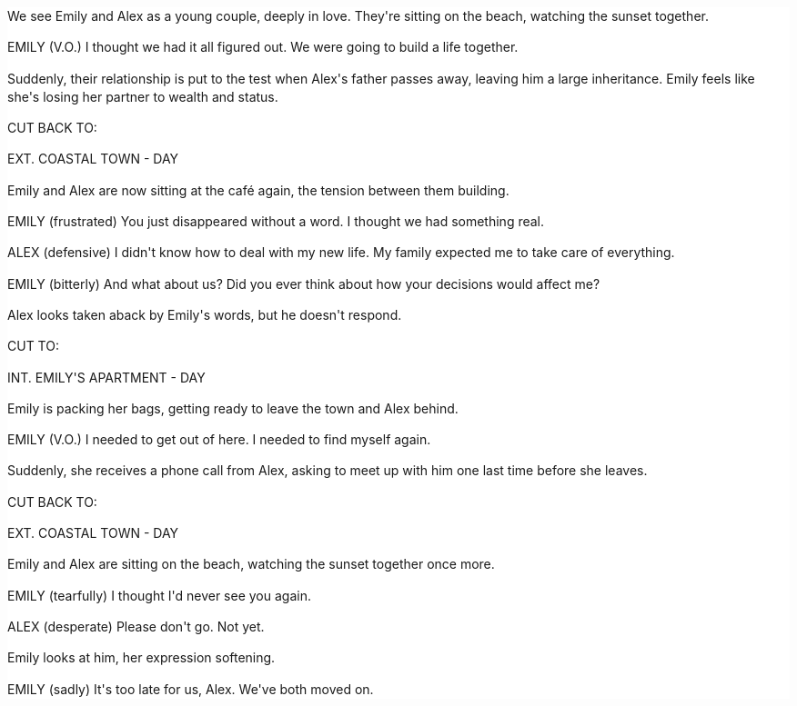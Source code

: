 We see Emily and Alex as a young couple, deeply in love. They're sitting on the beach, watching the sunset together.

EMILY (V.O.)
I thought we had it all figured out. We were going to build a life together.

Suddenly, their relationship is put to the test when Alex's father passes away, leaving him a large inheritance. Emily feels like she's losing her partner to wealth and status.

CUT BACK TO:

EXT. COASTAL TOWN - DAY

Emily and Alex are now sitting at the café again, the tension between them building.

EMILY
(frustrated)
You just disappeared without a word. I thought we had something real.

ALEX
(defensive)
I didn't know how to deal with my new life. My family expected me to take care of everything.

EMILY
(bitterly)
And what about us? Did you ever think about how your decisions would affect me?

Alex looks taken aback by Emily's words, but he doesn't respond.

CUT TO:

INT. EMILY'S APARTMENT - DAY

Emily is packing her bags, getting ready to leave the town and Alex behind.

EMILY (V.O.)
I needed to get out of here. I needed to find myself again.

Suddenly, she receives a phone call from Alex, asking to meet up with him one last time before she leaves.

CUT BACK TO:

EXT. COASTAL TOWN - DAY

Emily and Alex are sitting on the beach, watching the sunset together once more.

EMILY
(tearfully)
I thought I'd never see you again.

ALEX
(desperate)
Please don't go. Not yet.

Emily looks at him, her expression softening.

EMILY
(sadly)
It's too late for us, Alex. We've both moved on.
